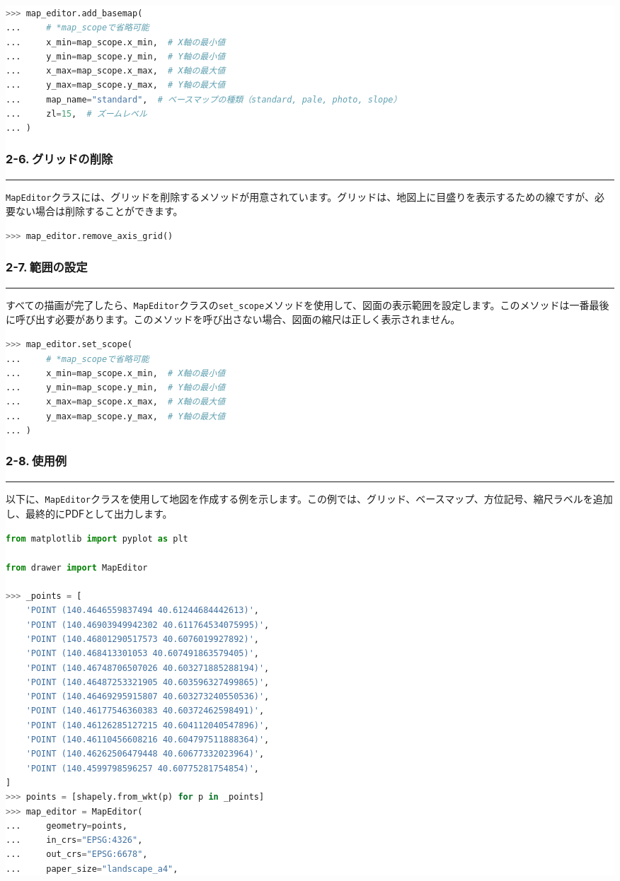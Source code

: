```python
>>> map_editor.add_basemap(
...     # *map_scopeで省略可能
...     x_min=map_scope.x_min,  # X軸の最小値
...     y_min=map_scope.y_min,  # Y軸の最小値
...     x_max=map_scope.x_max,  # X軸の最大値
...     y_max=map_scope.y_max,  # Y軸の最大値
...     map_name="standard",  # ベースマップの種類（standard, pale, photo, slope）
...     zl=15,  # ズームレベル
... )
```

### **2-6. グリッドの削除**
---
`MapEditor`クラスには、グリッドを削除するメソッドが用意されています。グリッドは、地図上に目盛りを表示するための線ですが、必要ない場合は削除することができます。

```python
>>> map_editor.remove_axis_grid()
```


### **2-7. 範囲の設定**
---
すべての描画が完了したら、`MapEditor`クラスの`set_scope`メソッドを使用して、図面の表示範囲を設定します。このメソッドは一番最後に呼び出す必要があります。このメソッドを呼び出さない場合、図面の縮尺は正しく表示されません。

```python
>>> map_editor.set_scope(
...     # *map_scopeで省略可能
...     x_min=map_scope.x_min,  # X軸の最小値
...     y_min=map_scope.y_min,  # Y軸の最小値
...     x_max=map_scope.x_max,  # X軸の最大値
...     y_max=map_scope.y_max,  # Y軸の最大値
... )
```

### **2-8. 使用例**
---
以下に、`MapEditor`クラスを使用して地図を作成する例を示します。この例では、グリッド、ベースマップ、方位記号、縮尺ラベルを追加し、最終的にPDFとして出力します。

```python
from matplotlib import pyplot as plt

from drawer import MapEditor

>>> _points = [
    'POINT (140.4646559837494 40.61244684442613)',
    'POINT (140.46903949942302 40.611764534075995)',
    'POINT (140.46801290517573 40.6076019927892)',
    'POINT (140.468413301053 40.607491863579405)',
    'POINT (140.46748706507026 40.603271885288194)',
    'POINT (140.46487253321905 40.603596327499865)',
    'POINT (140.46469295915807 40.603273240550536)',
    'POINT (140.46177546360383 40.60372462598491)',
    'POINT (140.46126285127215 40.604112040547896)',
    'POINT (140.46110456608216 40.604797511888364)',
    'POINT (140.46262506479448 40.60677332023964)',
    'POINT (140.4599798596257 40.60775281754854)',
]
>>> points = [shapely.from_wkt(p) for p in _points]
>>> map_editor = MapEditor(
...     geometry=points,
...     in_crs="EPSG:4326",
...     out_crs="EPSG:6678",
...     paper_size="landscape_a4",
```